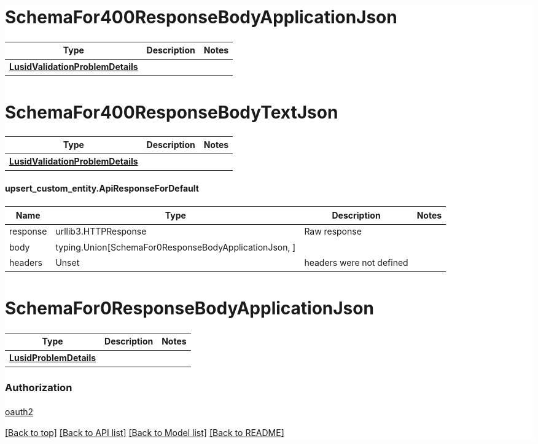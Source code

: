 
# SchemaFor400ResponseBodyApplicationJson
Type | Description  | Notes
------------- | ------------- | -------------
[**LusidValidationProblemDetails**](../../models/LusidValidationProblemDetails.md) |  | 


# SchemaFor400ResponseBodyTextJson
Type | Description  | Notes
------------- | ------------- | -------------
[**LusidValidationProblemDetails**](../../models/LusidValidationProblemDetails.md) |  | 


#### upsert_custom_entity.ApiResponseForDefault
Name | Type | Description  | Notes
------------- | ------------- | ------------- | -------------
response | urllib3.HTTPResponse | Raw response |
body | typing.Union[SchemaFor0ResponseBodyApplicationJson, ] |  |
headers | Unset | headers were not defined |

# SchemaFor0ResponseBodyApplicationJson
Type | Description  | Notes
------------- | ------------- | -------------
[**LusidProblemDetails**](../../models/LusidProblemDetails.md) |  | 


### Authorization

[oauth2](../../../README.md#oauth2)

[[Back to top]](#__pageTop) [[Back to API list]](../../../README.md#documentation-for-api-endpoints) [[Back to Model list]](../../../README.md#documentation-for-models) [[Back to README]](../../../README.md)


